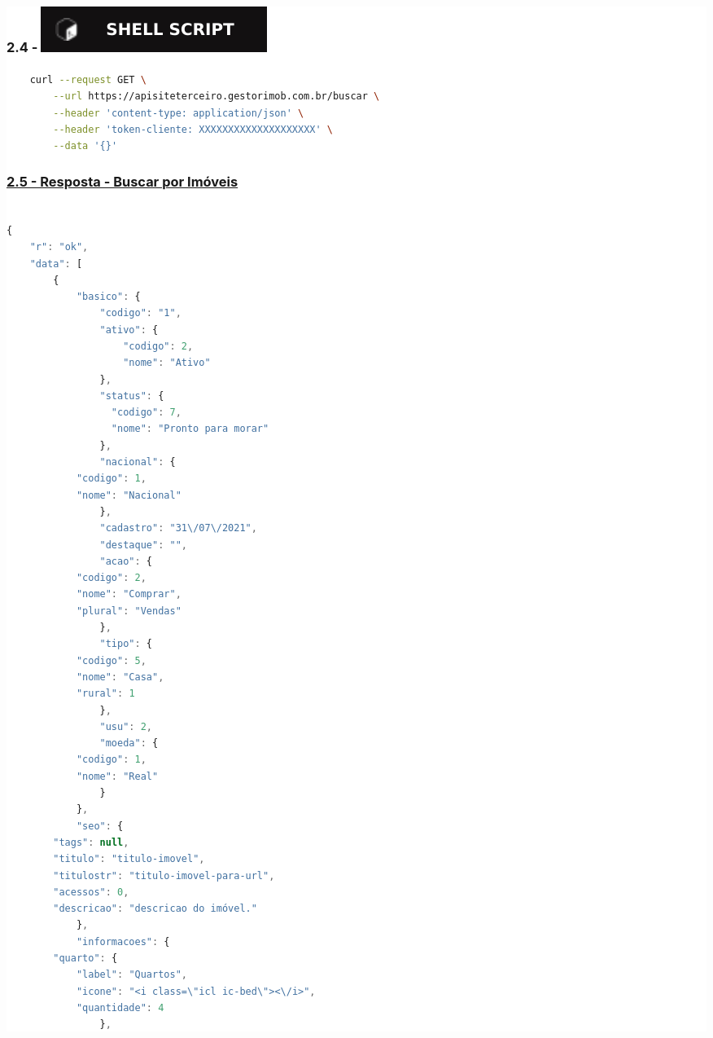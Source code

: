 ### 2.4 - <a href="#Endpoints"><img src="/img/shell.svg" /></a>
```bash
    curl --request GET \
        --url https://apisiteterceiro.gestorimob.com.br/buscar \
        --header 'content-type: application/json' \
        --header 'token-cliente: XXXXXXXXXXXXXXXXXXXX' \
        --data '{}'
```
### [2.5 - Resposta - Buscar por Imóveis](#Endpoints)
```js

{
    "r": "ok",
    "data": [
        {
            "basico": {
                "codigo": "1",
                "ativo": {
                	"codigo": 2,
                	"nome": "Ativo"
                },
                "status": {
                  "codigo": 7,
                  "nome": "Pronto para morar"
                },
                "nacional": {
			"codigo": 1,
			"nome": "Nacional"
                },
                "cadastro": "31\/07\/2021",
                "destaque": "",
                "acao": {
			"codigo": 2,
			"nome": "Comprar",
			"plural": "Vendas"
                },
                "tipo": {
			"codigo": 5,
			"nome": "Casa",
			"rural": 1
                },
                "usu": 2,
                "moeda": {
			"codigo": 1,
			"nome": "Real"
                }
            },
            "seo": {
		"tags": null,
		"titulo": "titulo-imovel",
		"titulostr": "titulo-imovel-para-url",
		"acessos": 0,
		"descricao": "descricao do imóvel."
            },
            "informacoes": {
		"quarto": {
			"label": "Quartos",
			"icone": "<i class=\"icl ic-bed\"><\/i>",
			"quantidade": 4
                },
```
